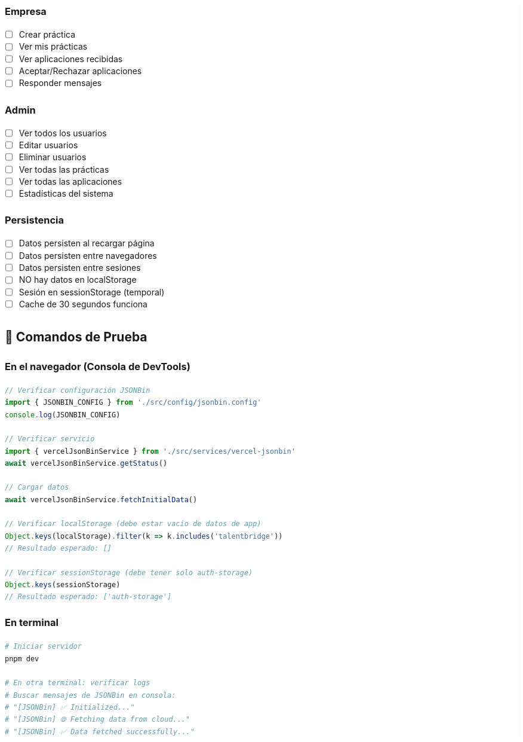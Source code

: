 ### Empresa
- [ ] Crear práctica
- [ ] Ver mis prácticas
- [ ] Ver aplicaciones recibidas
- [ ] Aceptar/Rechazar aplicaciones
- [ ] Responder mensajes

### Admin
- [ ] Ver todos los usuarios
- [ ] Editar usuarios
- [ ] Eliminar usuarios
- [ ] Ver todas las prácticas
- [ ] Ver todas las aplicaciones
- [ ] Estadísticas del sistema

### Persistencia
- [ ] Datos persisten al recargar página
- [ ] Datos persisten entre navegadores
- [ ] Datos persisten entre sesiones
- [ ] NO hay datos en localStorage
- [ ] Sesión en sessionStorage (temporal)
- [ ] Cache de 30 segundos funciona

## 🚀 Comandos de Prueba

### En el navegador (Consola de DevTools)
```javascript
// Verificar configuración JSONBin
import { JSONBIN_CONFIG } from './src/config/jsonbin.config'
console.log(JSONBIN_CONFIG)

// Verificar servicio
import { vercelJsonBinService } from './src/services/vercel-jsonbin'
await vercelJsonBinService.getStatus()

// Cargar datos
await vercelJsonBinService.fetchInitialData()

// Verificar localStorage (debe estar vacío de datos de app)
Object.keys(localStorage).filter(k => k.includes('talentbridge'))
// Resultado esperado: []

// Verificar sessionStorage (debe tener solo auth-storage)
Object.keys(sessionStorage)
// Resultado esperado: ['auth-storage']
```

### En terminal
```bash
# Iniciar servidor
pnpm dev

# En otra terminal: verificar logs
# Buscar mensajes de JSONBin en consola:
# "[JSONBin] ✅ Initialized..."
# "[JSONBin] 🌐 Fetching data from cloud..."
# "[JSONBin] ✅ Data fetched successfully..."
```
